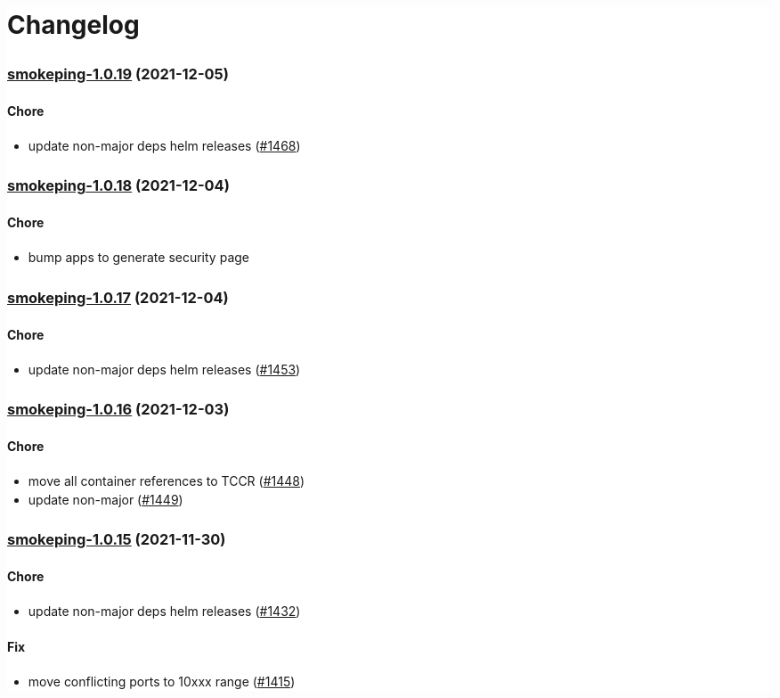 # Changelog<br>


<a name="smokeping-1.0.19"></a>
### [smokeping-1.0.19](https://github.com/truecharts/apps/compare/smokeping-1.0.18...smokeping-1.0.19) (2021-12-05)

#### Chore

* update non-major deps helm releases ([#1468](https://github.com/truecharts/apps/issues/1468))



<a name="smokeping-1.0.18"></a>
### [smokeping-1.0.18](https://github.com/truecharts/apps/compare/smokeping-1.0.17...smokeping-1.0.18) (2021-12-04)

#### Chore

* bump apps to generate security page



<a name="smokeping-1.0.17"></a>
### [smokeping-1.0.17](https://github.com/truecharts/apps/compare/smokeping-1.0.16...smokeping-1.0.17) (2021-12-04)

#### Chore

* update non-major deps helm releases ([#1453](https://github.com/truecharts/apps/issues/1453))



<a name="smokeping-1.0.16"></a>
### [smokeping-1.0.16](https://github.com/truecharts/apps/compare/smokeping-1.0.15...smokeping-1.0.16) (2021-12-03)

#### Chore

* move all container references to TCCR ([#1448](https://github.com/truecharts/apps/issues/1448))
* update non-major ([#1449](https://github.com/truecharts/apps/issues/1449))



<a name="smokeping-1.0.15"></a>
### [smokeping-1.0.15](https://github.com/truecharts/apps/compare/smokeping-1.0.14...smokeping-1.0.15) (2021-11-30)

#### Chore

* update non-major deps helm releases ([#1432](https://github.com/truecharts/apps/issues/1432))

#### Fix

* move conflicting ports to 10xxx range ([#1415](https://github.com/truecharts/apps/issues/1415))
